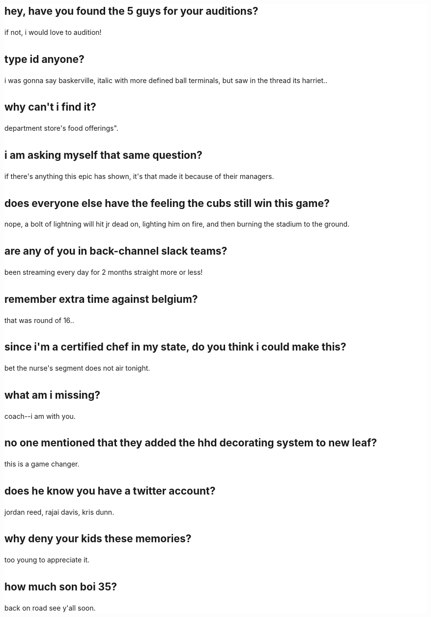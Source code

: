 ## hey, have you found the 5 guys for your auditions?
if not, i would love to audition!

## type id anyone?
i was gonna say baskerville, italic with more defined ball terminals, but saw in the thread its harriet..

## why can't i find it?
department store's food offerings".

## i am asking myself that same question?
if there's anything this epic has shown, it's that  made it because of their managers.

## does everyone else have the feeling the cubs still win this game?
nope, a bolt of lightning will hit jr dead on, lighting him on fire, and then burning the stadium to the ground.

## are any of you in back-channel slack teams?
been streaming every day for 2 months straight more or less!

## remember extra time against belgium?
that was round of 16..

## since i'm a certified chef in my state, do you think i could make this?
bet the nurse's segment does not air tonight.

## what am i missing?
coach--i am with you.

## no one mentioned that they added the hhd decorating system to new leaf?
this is a game changer.

## does he know you have a twitter account?
jordan reed, rajai davis, kris dunn.

## why deny your kids these memories?
too young to appreciate it.

## how much son boi 35?
back on road see y'all soon.
